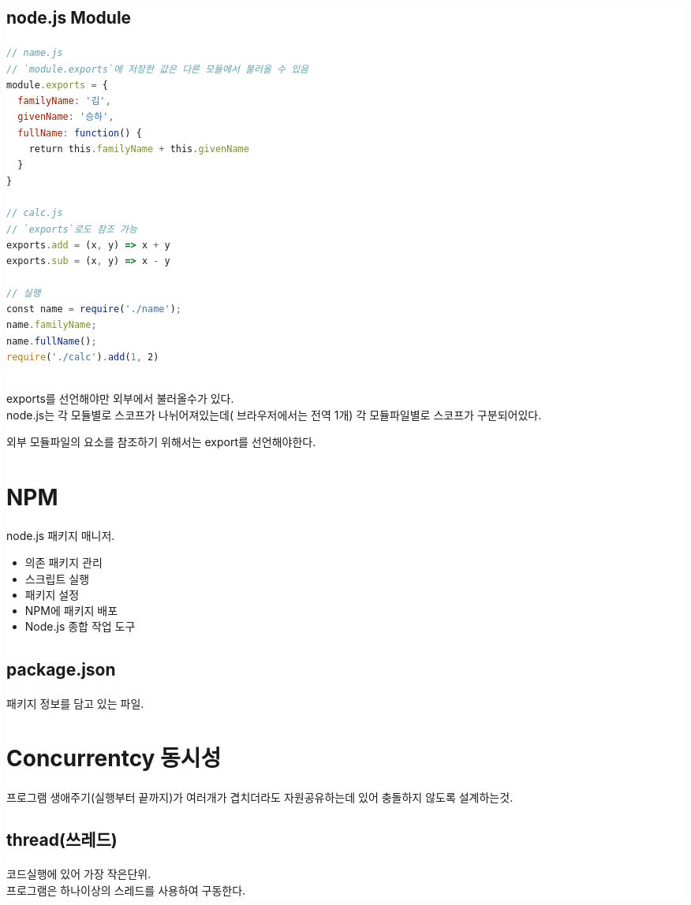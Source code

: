 ## node.js Module
```js 
// name.js
// `module.exports`에 저장한 값은 다른 모듈에서 불러올 수 있음
module.exports = {
  familyName: '김',
  givenName: '승하',
  fullName: function() {
    return this.familyName + this.givenName
  }
}
 
// calc.js
// `exports`로도 참조 가능
exports.add = (x, y) => x + y
exports.sub = (x, y) => x - y
 
// 실행
const name = require('./name');
name.familyName;
name.fullName();
require('./calc').add(1, 2)
 
```

exports를 선언해야만 외부에서 불러올수가 있다.  
node.js는 각 모듈별로 스코프가 나뉘어져있는데( 브라우저에서는 전역 1개) 각 모듈파일별로 스코프가 구분되어있다.

외부 모듈파일의 요소를 참조하기 위해서는 export를 선언해야한다.
 
# NPM
node.js 패키지 매니저.
- 의존 패키지 관리
- 스크립트 실행
- 패키지 설정
- NPM에 패키지 배포
- Node.js 종합 작업 도구
 
## package.json
패키지 정보를 담고 있는 파일.
 
# Concurrentcy 동시성
프로그램 생애주기(실행부터 끝까지)가 여러개가 겹치더라도 자원공유하는데 있어 충돌하지 않도록 설계하는것.
 
## thread(쓰레드)
코드실행에 있어 가장 작은단위.  
프로그램은 하나이상의 스레드를 사용하여 구동한다.
 